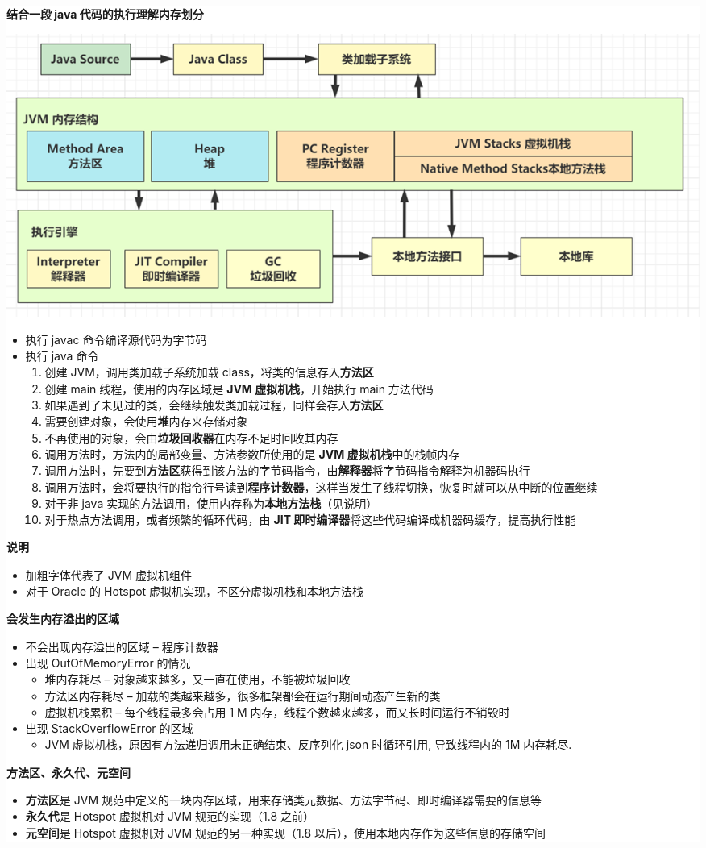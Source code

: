 **结合一段 java 代码的执行理解内存划分**

![image-20210831165728217](img\image-20210831165728217.png)

* 执行 javac 命令编译源代码为字节码
* 执行 java 命令
    1. 创建 JVM，调用类加载子系统加载 class，将类的信息存入**方法区**
    2. 创建 main 线程，使用的内存区域是 **JVM 虚拟机栈**，开始执行 main 方法代码
    3. 如果遇到了未见过的类，会继续触发类加载过程，同样会存入**方法区**
    4. 需要创建对象，会使用**堆**内存来存储对象
    5. 不再使用的对象，会由**垃圾回收器**在内存不足时回收其内存
    6. 调用方法时，方法内的局部变量、方法参数所使用的是  **JVM 虚拟机栈**中的栈帧内存
    7. 调用方法时，先要到**方法区**获得到该方法的字节码指令，由**解释器**将字节码指令解释为机器码执行
    8. 调用方法时，会将要执行的指令行号读到**程序计数器**，这样当发生了线程切换，恢复时就可以从中断的位置继续
    9. 对于非 java 实现的方法调用，使用内存称为**本地方法栈**（见说明）
    10. 对于热点方法调用，或者频繁的循环代码，由 **JIT 即时编译器**将这些代码编译成机器码缓存，提高执行性能

**说明**

* 加粗字体代表了 JVM 虚拟机组件
* 对于 Oracle 的 Hotspot 虚拟机实现，不区分虚拟机栈和本地方法栈

**会发生内存溢出的区域**

* 不会出现内存溢出的区域 – 程序计数器
* 出现 OutOfMemoryError 的情况
    * 堆内存耗尽 – 对象越来越多，又一直在使用，不能被垃圾回收
    * 方法区内存耗尽 – 加载的类越来越多，很多框架都会在运行期间动态产生新的类
    * 虚拟机栈累积 – 每个线程最多会占用 1 M 内存，线程个数越来越多，而又长时间运行不销毁时
* 出现 StackOverflowError 的区域
    * JVM 虚拟机栈，原因有方法递归调用未正确结束、反序列化 json 时循环引用, 导致线程内的 1M 内存耗尽.

**方法区、永久代、元空间**

* **方法区**是 JVM 规范中定义的一块内存区域，用来存储类元数据、方法字节码、即时编译器需要的信息等
* **永久代**是 Hotspot 虚拟机对 JVM 规范的实现（1.8 之前）
* **元空间**是 Hotspot 虚拟机对 JVM 规范的另一种实现（1.8 以后），使用本地内存作为这些信息的存储空间
